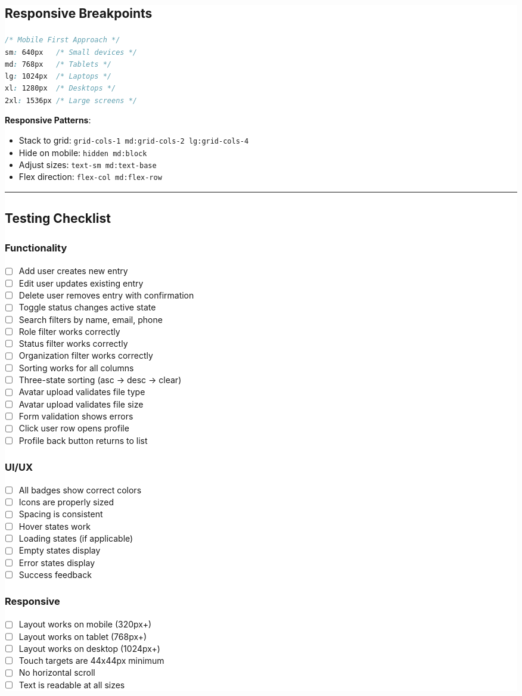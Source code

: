 ## Responsive Breakpoints

```css
/* Mobile First Approach */
sm: 640px   /* Small devices */
md: 768px   /* Tablets */
lg: 1024px  /* Laptops */
xl: 1280px  /* Desktops */
2xl: 1536px /* Large screens */
```

**Responsive Patterns**:
- Stack to grid: `grid-cols-1 md:grid-cols-2 lg:grid-cols-4`
- Hide on mobile: `hidden md:block`
- Adjust sizes: `text-sm md:text-base`
- Flex direction: `flex-col md:flex-row`

---

## Testing Checklist

### Functionality
- [ ] Add user creates new entry
- [ ] Edit user updates existing entry
- [ ] Delete user removes entry with confirmation
- [ ] Toggle status changes active state
- [ ] Search filters by name, email, phone
- [ ] Role filter works correctly
- [ ] Status filter works correctly
- [ ] Organization filter works correctly
- [ ] Sorting works for all columns
- [ ] Three-state sorting (asc → desc → clear)
- [ ] Avatar upload validates file type
- [ ] Avatar upload validates file size
- [ ] Form validation shows errors
- [ ] Click user row opens profile
- [ ] Profile back button returns to list

### UI/UX
- [ ] All badges show correct colors
- [ ] Icons are properly sized
- [ ] Spacing is consistent
- [ ] Hover states work
- [ ] Loading states (if applicable)
- [ ] Empty states display
- [ ] Error states display
- [ ] Success feedback

### Responsive
- [ ] Layout works on mobile (320px+)
- [ ] Layout works on tablet (768px+)
- [ ] Layout works on desktop (1024px+)
- [ ] Touch targets are 44x44px minimum
- [ ] No horizontal scroll
- [ ] Text is readable at all sizes
